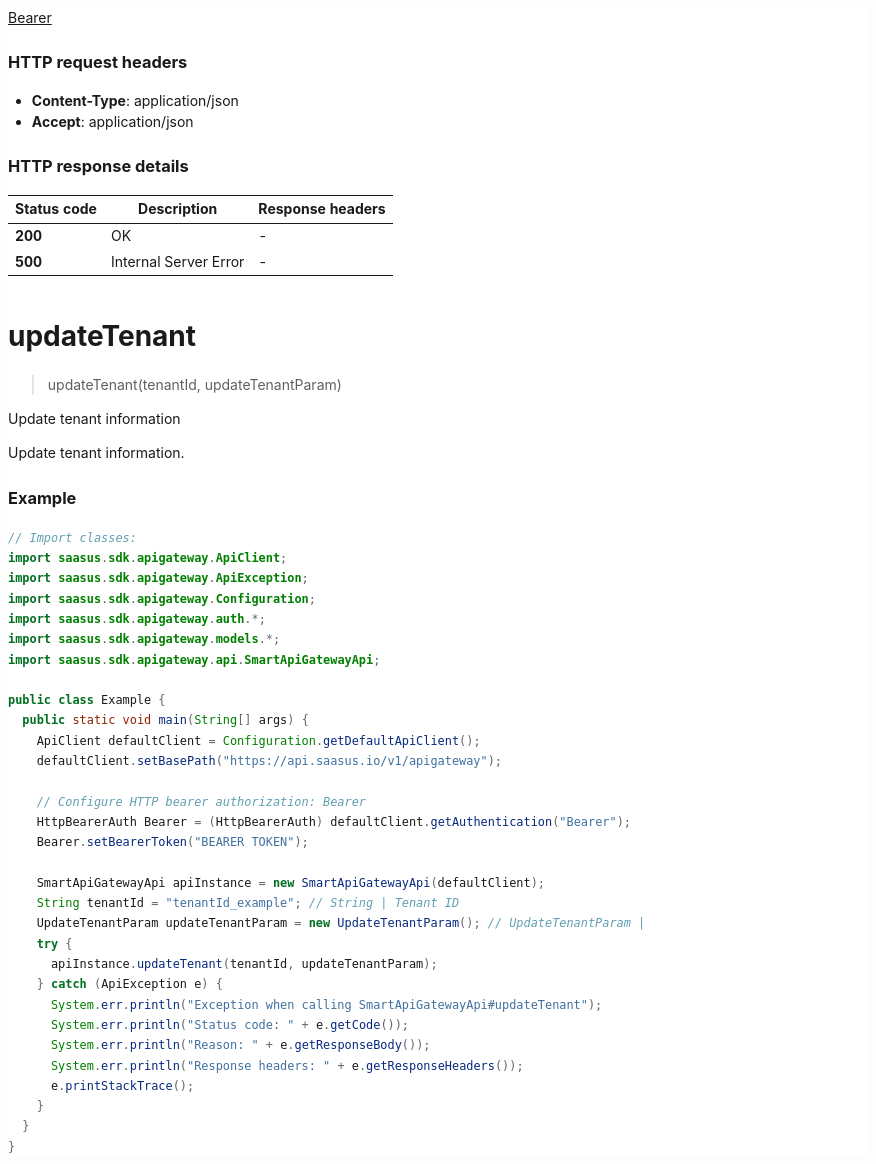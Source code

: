 [Bearer](../README.md#Bearer)

### HTTP request headers

 - **Content-Type**: application/json
 - **Accept**: application/json

### HTTP response details
| Status code | Description | Response headers |
|-------------|-------------|------------------|
| **200** | OK |  -  |
| **500** | Internal Server Error |  -  |

<a id="updateTenant"></a>
# **updateTenant**
> updateTenant(tenantId, updateTenantParam)

Update tenant information

Update tenant information. 

### Example
```java
// Import classes:
import saasus.sdk.apigateway.ApiClient;
import saasus.sdk.apigateway.ApiException;
import saasus.sdk.apigateway.Configuration;
import saasus.sdk.apigateway.auth.*;
import saasus.sdk.apigateway.models.*;
import saasus.sdk.apigateway.api.SmartApiGatewayApi;

public class Example {
  public static void main(String[] args) {
    ApiClient defaultClient = Configuration.getDefaultApiClient();
    defaultClient.setBasePath("https://api.saasus.io/v1/apigateway");
    
    // Configure HTTP bearer authorization: Bearer
    HttpBearerAuth Bearer = (HttpBearerAuth) defaultClient.getAuthentication("Bearer");
    Bearer.setBearerToken("BEARER TOKEN");

    SmartApiGatewayApi apiInstance = new SmartApiGatewayApi(defaultClient);
    String tenantId = "tenantId_example"; // String | Tenant ID
    UpdateTenantParam updateTenantParam = new UpdateTenantParam(); // UpdateTenantParam | 
    try {
      apiInstance.updateTenant(tenantId, updateTenantParam);
    } catch (ApiException e) {
      System.err.println("Exception when calling SmartApiGatewayApi#updateTenant");
      System.err.println("Status code: " + e.getCode());
      System.err.println("Reason: " + e.getResponseBody());
      System.err.println("Response headers: " + e.getResponseHeaders());
      e.printStackTrace();
    }
  }
}
```
